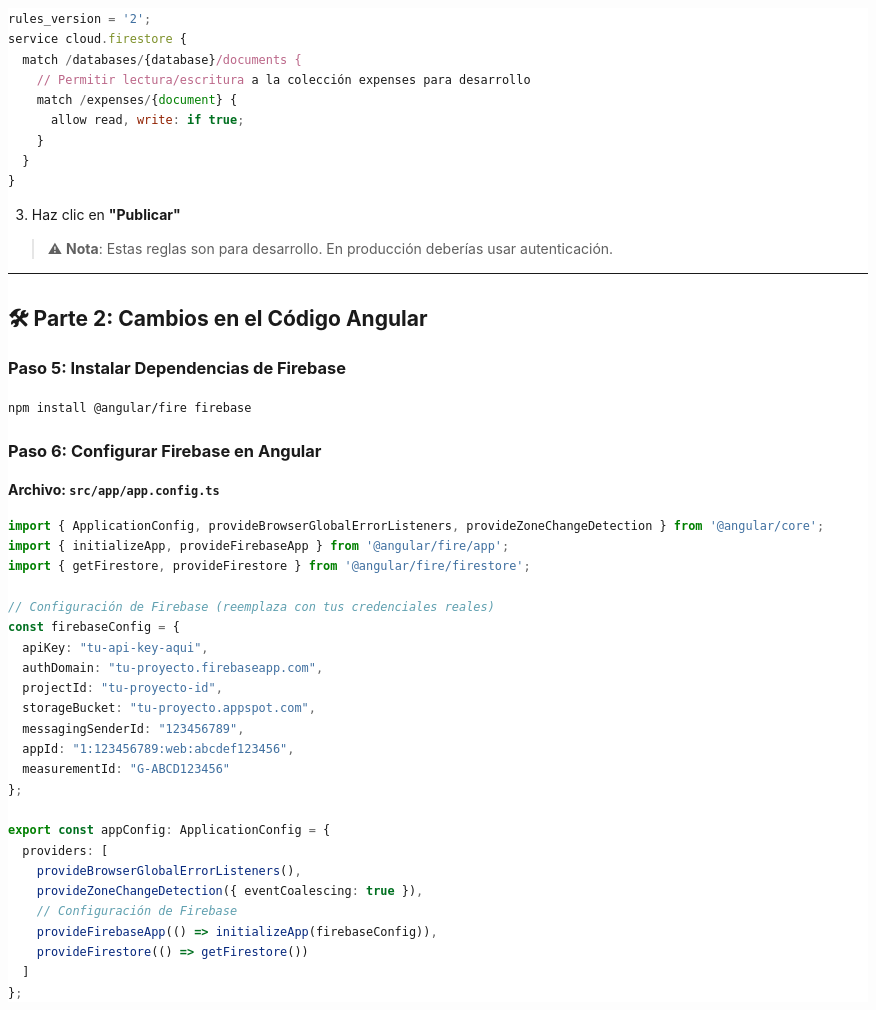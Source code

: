 ```javascript
rules_version = '2';
service cloud.firestore {
  match /databases/{database}/documents {
    // Permitir lectura/escritura a la colección expenses para desarrollo
    match /expenses/{document} {
      allow read, write: if true;
    }
  }
}
```

3. Haz clic en **"Publicar"**

> ⚠️ **Nota**: Estas reglas son para desarrollo. En producción deberías usar autenticación.

---

## 🛠️ Parte 2: Cambios en el Código Angular

### Paso 5: Instalar Dependencias de Firebase

```bash
npm install @angular/fire firebase
```

### Paso 6: Configurar Firebase en Angular

**Archivo: `src/app/app.config.ts`**

```typescript
import { ApplicationConfig, provideBrowserGlobalErrorListeners, provideZoneChangeDetection } from '@angular/core';
import { initializeApp, provideFirebaseApp } from '@angular/fire/app';
import { getFirestore, provideFirestore } from '@angular/fire/firestore';

// Configuración de Firebase (reemplaza con tus credenciales reales)
const firebaseConfig = {
  apiKey: "tu-api-key-aqui",
  authDomain: "tu-proyecto.firebaseapp.com",
  projectId: "tu-proyecto-id",
  storageBucket: "tu-proyecto.appspot.com",
  messagingSenderId: "123456789",
  appId: "1:123456789:web:abcdef123456",
  measurementId: "G-ABCD123456"
};

export const appConfig: ApplicationConfig = {
  providers: [
    provideBrowserGlobalErrorListeners(),
    provideZoneChangeDetection({ eventCoalescing: true }),
    // Configuración de Firebase
    provideFirebaseApp(() => initializeApp(firebaseConfig)),
    provideFirestore(() => getFirestore())
  ]
};
```
